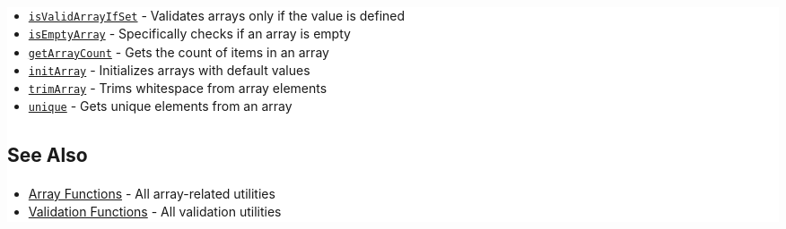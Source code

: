 - [`isValidArrayIfSet`](./is-valid-array-ifset.md) - Validates arrays only if the value is defined
- [`isEmptyArray`](./is-empty-array.md) - Specifically checks if an array is empty
- [`getArrayCount`](./get-array-count.md) - Gets the count of items in an array
- [`initArray`](./init-array.md) - Initializes arrays with default values
- [`trimArray`](./trim-array.md) - Trims whitespace from array elements
- [`unique`](./unique.md) - Gets unique elements from an array

## See Also

- [Array Functions](./README.md#array-functions) - All array-related utilities
- [Validation Functions](./README.md#validation-functions) - All validation utilities 